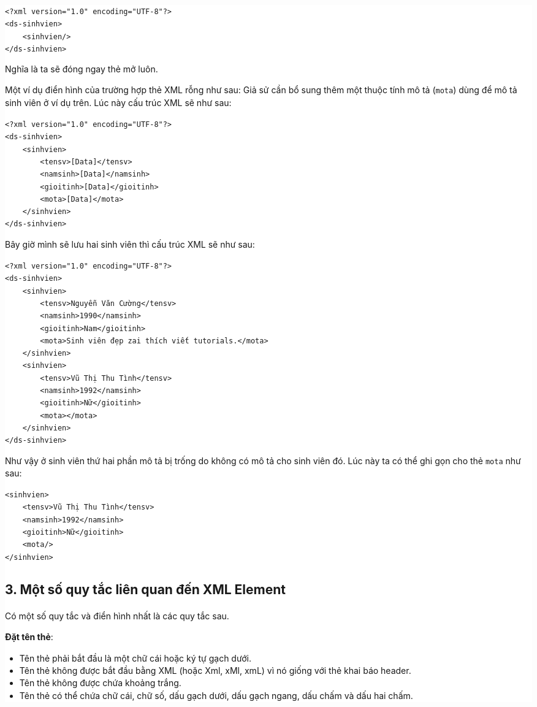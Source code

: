     <?xml version="1.0" encoding="UTF-8"?>
    <ds-sinhvien>
        <sinhvien/>
    </ds-sinhvien>
Nghĩa là ta sẽ đóng ngay thẻ mở luôn.

Một ví dụ điển hình của trường hợp thẻ XML rỗng như sau: Giả sử cần bổ sung thêm một thuộc tính mô tả (`mota`) dùng để mô tả sinh viên ở ví dụ trên. Lúc này cấu trúc XML sẽ như sau:

    <?xml version="1.0" encoding="UTF-8"?>
    <ds-sinhvien>
        <sinhvien>
            <tensv>[Data]</tensv>
            <namsinh>[Data]</namsinh>
            <gioitinh>[Data]</gioitinh>
            <mota>[Data]</mota>
        </sinhvien>
    </ds-sinhvien>
Bây giờ mình sẽ lưu hai sinh viên thì cấu trúc XML sẽ như sau:

    <?xml version="1.0" encoding="UTF-8"?>
    <ds-sinhvien>
        <sinhvien>
            <tensv>Nguyễn Văn Cường</tensv>
            <namsinh>1990</namsinh>
            <gioitinh>Nam</gioitinh>
            <mota>Sinh viên đẹp zai thích viết tutorials.</mota>
        </sinhvien>
        <sinhvien>
            <tensv>Vũ Thị Thu Tình</tensv>
            <namsinh>1992</namsinh>
            <gioitinh>Nữ</gioitinh>
            <mota></mota>
        </sinhvien>
    </ds-sinhvien>
Như vậy ở sinh viên thứ hai phần mô tả bị trống do không có mô tả cho sinh viên đó. Lúc này ta có thể ghi gọn cho thẻ `mota` như sau:

    <sinhvien>
        <tensv>Vũ Thị Thu Tình</tensv>
        <namsinh>1992</namsinh>
        <gioitinh>Nữ</gioitinh>
        <mota/>
    </sinhvien>

## 3. Một số quy tắc liên quan đến XML Element

Có một số quy tắc và điển hình nhất là các quy tắc sau.

**Đặt tên thẻ**:

-   Tên thẻ phải bắt đầu là một chữ cái hoặc ký tự gạch dưới.
-   Tên thẻ không được bắt đầu bằng XML (hoặc Xml, xMl, xmL) vì nó giống với thẻ khai báo header.
-   Tên thẻ không được chứa khoảng trắng.
-   Tên thẻ có thể chứa chữ cái, chữ số, dấu gạch dưới, dấu gạch ngang, dấu chấm và dấu hai chấm.
